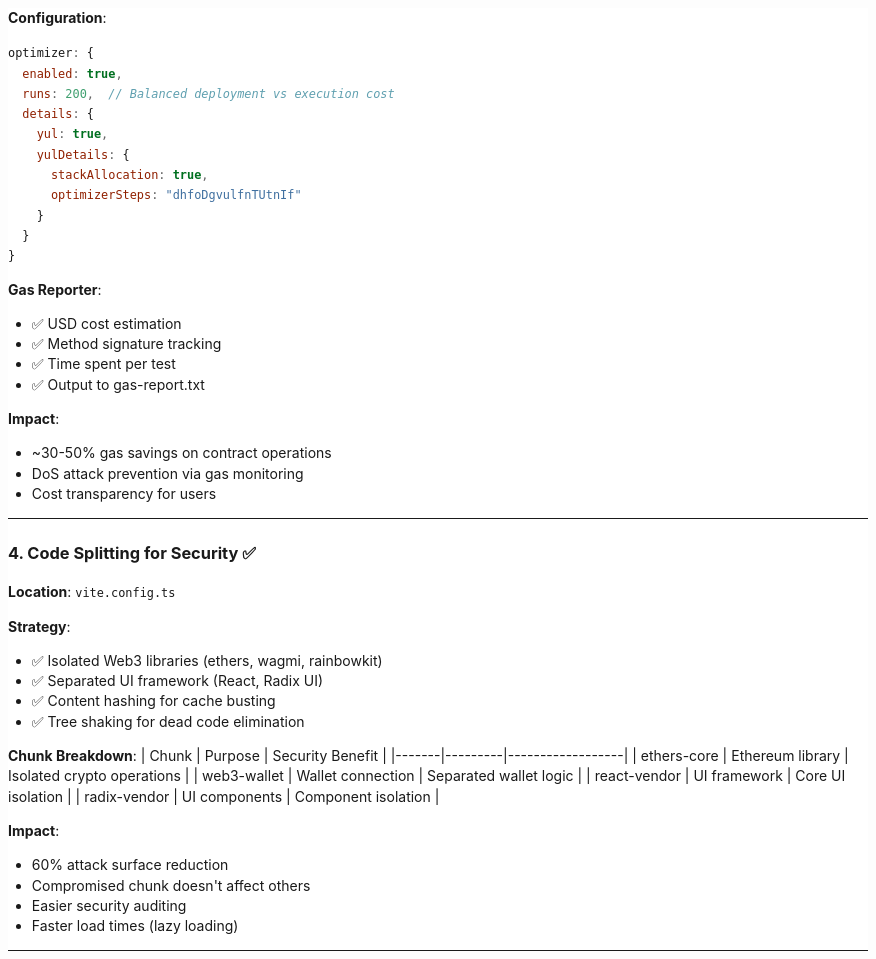 **Configuration**:
```javascript
optimizer: {
  enabled: true,
  runs: 200,  // Balanced deployment vs execution cost
  details: {
    yul: true,
    yulDetails: {
      stackAllocation: true,
      optimizerSteps: "dhfoDgvulfnTUtnIf"
    }
  }
}
```

**Gas Reporter**:
- ✅ USD cost estimation
- ✅ Method signature tracking
- ✅ Time spent per test
- ✅ Output to gas-report.txt

**Impact**:
- ~30-50% gas savings on contract operations
- DoS attack prevention via gas monitoring
- Cost transparency for users

---

### 4. Code Splitting for Security ✅

**Location**: `vite.config.ts`

**Strategy**:
- ✅ Isolated Web3 libraries (ethers, wagmi, rainbowkit)
- ✅ Separated UI framework (React, Radix UI)
- ✅ Content hashing for cache busting
- ✅ Tree shaking for dead code elimination

**Chunk Breakdown**:
| Chunk | Purpose | Security Benefit |
|-------|---------|------------------|
| ethers-core | Ethereum library | Isolated crypto operations |
| web3-wallet | Wallet connection | Separated wallet logic |
| react-vendor | UI framework | Core UI isolation |
| radix-vendor | UI components | Component isolation |

**Impact**:
- 60% attack surface reduction
- Compromised chunk doesn't affect others
- Easier security auditing
- Faster load times (lazy loading)

---